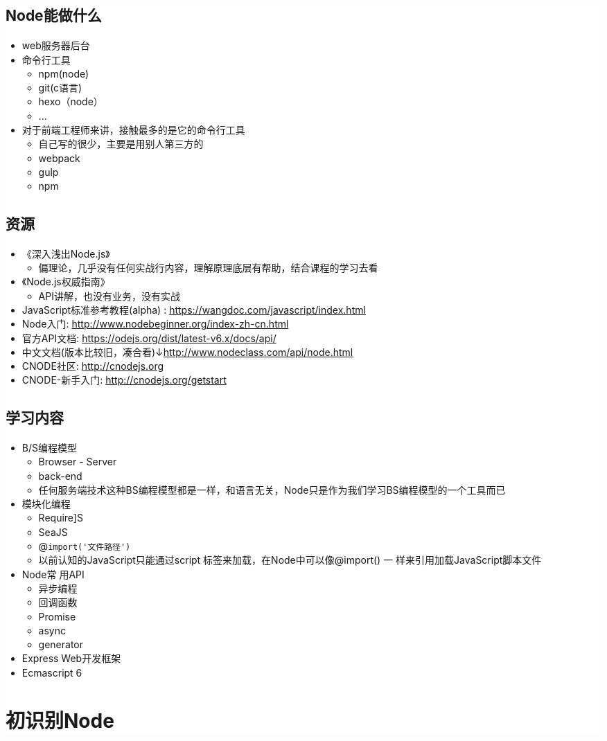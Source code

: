 
## Node能做什么

- web服务器后台
- 命令行工具
  - npm(node)
  - git(c语言)
  - hexo（node）
  - ...
- 对于前端工程师来讲，接触最多的是它的命令行工具
  - 自己写的很少，主要是用别人第三方的
  - webpack
  - gulp
  - npm

## 资源

- 《深入浅出Node.js》
  - 偏理论，几乎没有任何实战行内容，理解原理底层有帮助，结合课程的学习去看
- 《Node.js权威指南》
  - API讲解，也没有业务，没有实战
- JavaScript标准参考教程(alpha) : https://wangdoc.com/javascript/index.html
- Node入门: http://www.nodebeginner.org/index-zh-cn.html
- 官方API文档: https://odejs.org/dist/latest-v6.x/docs/api/
- 中文文档(版本比较旧，凑合看)↓http://www.nodeclass.com/api/node.html
- CNODE社区: http://cnodejs.org
- CNODE-新手入门: http://cnodejs.org/getstart

## 学习内容

- B/S编程模型
  - Browser - Server
  - back-end
  - 任何服务端技术这种BS编程模型都是一样，和语言无关，Node只是作为我们学习BS编程模型的一个工具而已
- 模块化编程
  - Require]S
  - SeaJS
  - @`import('文件路径')`
  - 以前认知的JavaScript只能通过script 标签来加载，在Node中可以像@import() 一 样来引用加载JavaScript脚本文件
- Node常 用API
  - 异步编程
  - 回调函数
  - Promise
  - async
  - generator
- Express Web开发框架
- Ecmascript 6
  

# 初识别Node
